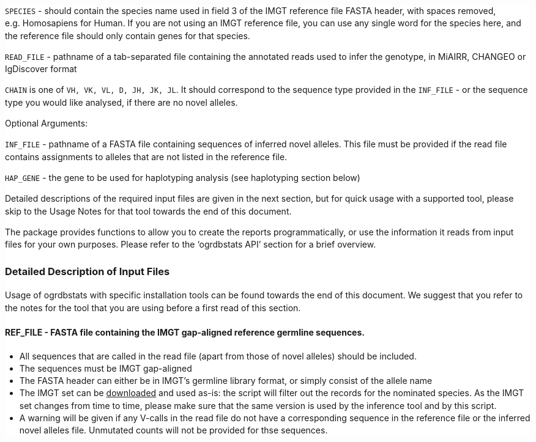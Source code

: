 `SPECIES` - should contain the species name used in field 3 of the IMGT
reference file FASTA header, with spaces removed, e.g. Homosapiens for
Human. If you are not using an IMGT reference file, you can use any
single word for the species here, and the reference file should only
contain genes for that species.

`READ_FILE` - pathname of a tab-separated file containing the annotated
reads used to infer the genotype, in MiAIRR, CHANGEO or IgDiscover
format

`CHAIN` is one of `VH, VK, VL, D, JH, JK, JL`. It should correspond to
the sequence type provided in the `INF_FILE` - or the sequence type you
would like analysed, if there are no novel alleles.

Optional Arguments:

`INF_FILE` - pathname of a FASTA file containing sequences of inferred
novel alleles. This file must be provided if the read file contains
assignments to alleles that are not listed in the reference file.

`HAP_GENE` - the gene to be used for haplotyping analysis (see
haplotyping section below)

Detailed descriptions of the required input files are given in the next
section, but for quick usage with a supported tool, please skip to the
Usage Notes for that tool towards the end of this document.

The package provides functions to allow you to create the reports
programmatically, or use the information it reads from input files for
your own purposes. Please refer to the ‘ogrdbstats API’ section for a
brief overview.

### Detailed Description of Input Files

Usage of ogrdbstats with specific installation tools can be found
towards the end of this document. We suggest that you refer to the notes
for the tool that you are using before a first read of this section.

#### REF_FILE - FASTA file containing the IMGT gap-aligned reference germline sequences.

- All sequences that are called in the read file (apart from those of
  novel alleles) should be included.
- The sequences must be IMGT gap-aligned
- The FASTA header can either be in IMGT’s germline library format, or
  simply consist of the allele name
- The IMGT set can be
  [downloaded](http://www.imgt.org/download/GENE-DB/IMGTGENEDB-ReferenceSequences.fasta-nt-WithGaps-F+ORF+inframeP)
  and used as-is: the script will filter out the records for the
  nominated species. As the IMGT set changes from time to time, please
  make sure that the same version is used by the inference tool and by
  this script.
- A warning will be given if any V-calls in the read file do not have a
  corresponding sequence in the reference file or the inferred novel
  alleles file. Unmutated counts will not be provided for thse
  sequences.
